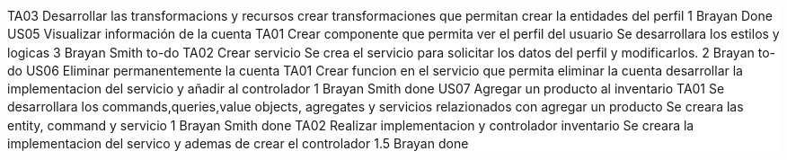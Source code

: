   <tr>
    <td align="center"> TA03 </td>
    <td align="center"> Desarrollar las transformacions y recursos </td>
    <td align="justify"> crear transformaciones que permitan crear la entidades del perfil</td>
    <td align="center"> 1 </td>
    <td align="center"> Brayan</td>
    <td align="center"> Done</td>
  </tr>

  <tr>
    <td rowspan="2" align="center"> US05 </td>
    <td rowspan="2" align="center"> Visualizar información de la cuenta </td>
    <td align="center"> TA01 </td>
    <td align="center"> Crear componente que permita ver el perfil del usuario</td>
    <td align="justify"> Se desarrollara los estilos y logicas </td>
    <td align="center"> 3 </td>
    <td align="center"> Brayan Smith</td>
    <td align="center">to-do</td>
  </tr>

  <tr>
    <td align="center"> TA02 </td>
    <td align="center"> Crear servicio </td>
    <td align="center"> Se crea el servicio para solicitar los datos del perfil y modificarlos. </td>
    <td align="center"> 2</td>
    <td align="center"> Brayan</td>
    <td align="center">to-do</td>
  </tr>

  <tr>
    <td rowspan="1" align="center"> US06 </td>
    <td rowspan="1" align="center"> Eliminar permanentemente la cuenta </td>
    <td align="center"> TA01 </td>
    <td align="center">Crear funcion en el servicio que permita eliminar la cuenta</td>
    <td align="justify"> desarrollar la implementacion del servicio y añadir al controlador </td>
    <td align="center"> 1 </td>
    <td align="center"> Brayan Smith</td>
    <td align="center">done</td>
  </tr>

  <tr>
    <td rowspan="2" align="center"> US07 </td>
    <td rowspan="2" align="center"> Agregar un producto al inventario</td>
    <td align="center"> TA01 </td>
    <td align="center">Se desarrollara los commands,queries,value objects, agregates y servicios relazionados con agregar un producto</td>
    <td align="justify">Se creara las entity, command y servicio </td>
    <td align="center"> 1 </td>
    <td align="center"> Brayan Smith</td>
    <td align="center">done</td>
  </tr>
   <tr>
    <td align="center"> TA02 </td>
    <td align="center"> Realizar implementacion y controlador inventario </td>
    <td align="center"> Se creara la implementacion del servico y ademas de crear el controlador </td>
    <td align="center"> 1.5</td>
    <td align="center"> Brayan</td>
    <td align="center"> done</td>
  </tr>
